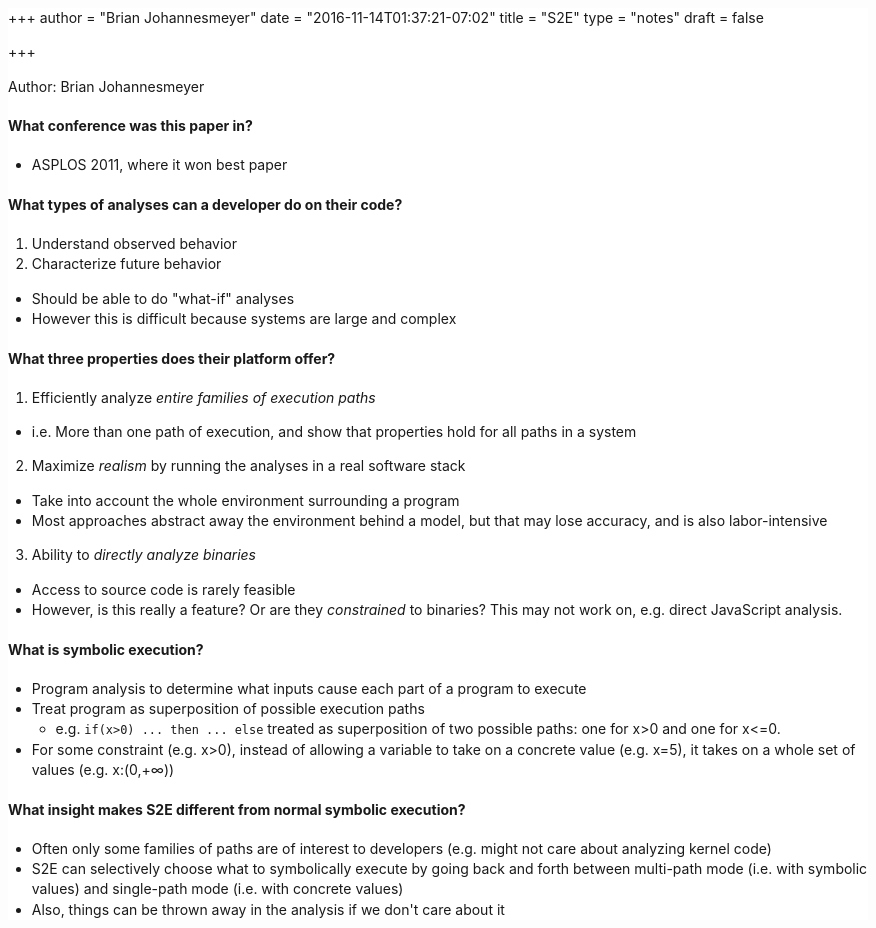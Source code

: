 +++
author = "Brian Johannesmeyer"
date = "2016-11-14T01:37:21-07:02"
title = "S2E"
type = "notes"
draft = false

+++

Author: Brian Johannesmeyer

#### What conference was this paper in?

- ASPLOS 2011, where it won best paper

#### What types of analyses can a developer do on their code?

1. Understand observed behavior
2. Characterize future behavior
  - Should be able to do "what-if" analyses
  - However this is difficult because systems are large and complex

#### What three properties does their platform offer?

1. Efficiently analyze *entire families of execution paths*
  - i.e. More than one path of execution, and show that properties hold for all
    paths in a system
2. Maximize *realism* by running the analyses in a real software stack
  - Take into account the whole environment surrounding a program
  - Most approaches abstract away the environment behind a model, but that may
    lose accuracy, and is also labor-intensive
3. Ability to *directly analyze binaries*
  - Access to source code is rarely feasible
  - However, is this really a feature? Or are they *constrained* to binaries?
    This may not work on, e.g. direct JavaScript analysis.

#### What is symbolic execution?

- Program analysis to determine what inputs cause each part of a program to execute
- Treat program as superposition of possible execution paths
  - e.g. `if(x>0) ... then ... else` treated as superposition of two possible
    paths: one for x>0 and one for x<=0.
- For some constraint (e.g. x>0), instead of allowing a variable to take on a
  concrete value (e.g. x=5), it takes on a whole set of values (e.g. x:(0,+∞))

#### What insight makes S2E different from normal symbolic execution?

  - Often only some families of paths are of interest to developers (e.g. might
    not care about analyzing kernel code)
  - S2E can selectively choose what to symbolically execute by going back and
    forth between multi-path mode (i.e. with symbolic values) and single-path
    mode (i.e. with concrete values)
  - Also, things can be thrown away in the analysis if we don't care about it
